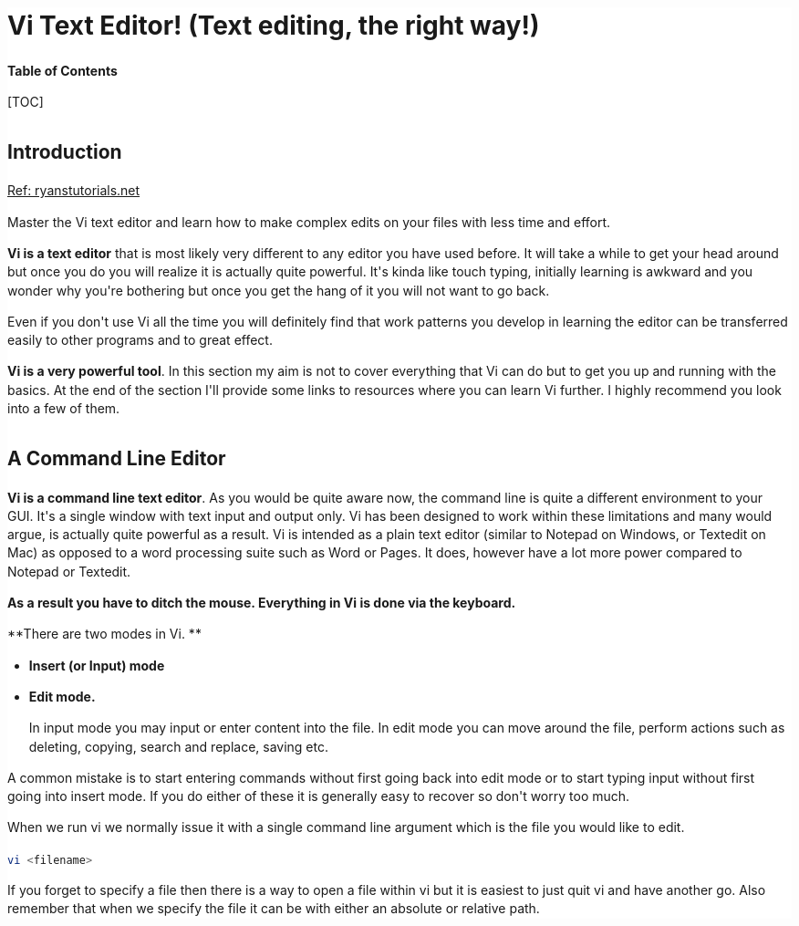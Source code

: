 # Vi Text Editor! (Text editing, the right way!)

**Table of Contents**

[TOC]

## Introduction

[Ref: ryanstutorials.net](https://ryanstutorials.net/linuxtutorial/vi.php)

Master the Vi text editor and learn how to make complex edits on your files with less time and effort. 

**Vi is a text editor** that is most likely very different to any editor you have used before. It will take a while to get your head around but once you do you will realize it is actually quite powerful. It's kinda like touch typing, initially learning is awkward and you wonder why you're bothering but once you get the hang of it you will not want to go back.

Even if you don't use Vi all the time you will definitely find that work patterns you develop in learning the editor can be transferred easily to other programs and to great effect.

**Vi is a very powerful tool**. In this section my aim is not to cover everything that Vi can do but to get you up and running with the basics. At the end of the section I'll provide some links to resources where you can learn Vi further. I highly recommend you look into a few of them.

## A Command Line Editor
**Vi is a command line text editor**. As you would be quite aware now, the command line is quite a different environment to your GUI. It's a single window with text input and output only. Vi has been designed to work within these limitations and many would argue, is actually quite powerful as a result. Vi is intended as a plain text editor (similar to Notepad on Windows, or Textedit on Mac) as opposed to a word processing suite such as Word or Pages. It does, however have a lot more power compared to Notepad or Textedit.

**As a result you have to ditch the mouse. Everything in Vi is done via the keyboard.**

**There are two modes in Vi. **

* **Insert (or Input) mode** 

* **Edit mode.** 

  In input mode you may input or enter content into the file. In edit mode you can move around the file, perform actions such as deleting, copying, search and replace, saving etc. 

A common mistake is to start entering commands without first going back into edit mode or to start typing input without first going into insert mode. If you do either of these it is generally easy to recover so don't worry too much.

When we run vi we normally issue it with a single command line argument which is the file you would like to edit.

```bash
vi <filename>
```

If you forget to specify a file then there is a way to open a file within vi but it is easiest to just quit vi and have another go. Also remember that when we specify the file it can be with either an absolute or relative path.
